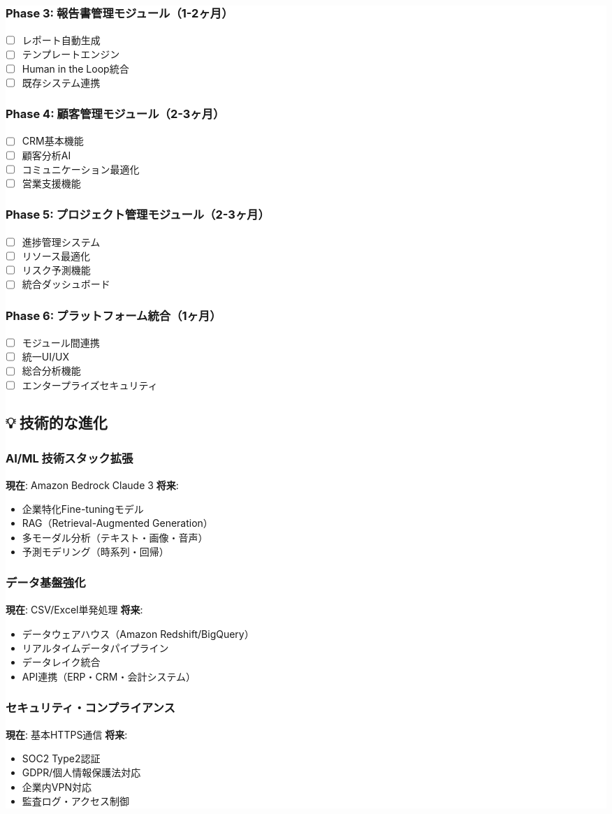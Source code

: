 ### Phase 3: 報告書管理モジュール（1-2ヶ月）
- [ ] レポート自動生成
- [ ] テンプレートエンジン
- [ ] Human in the Loop統合
- [ ] 既存システム連携

### Phase 4: 顧客管理モジュール（2-3ヶ月）
- [ ] CRM基本機能
- [ ] 顧客分析AI
- [ ] コミュニケーション最適化
- [ ] 営業支援機能

### Phase 5: プロジェクト管理モジュール（2-3ヶ月）
- [ ] 進捗管理システム
- [ ] リソース最適化
- [ ] リスク予測機能
- [ ] 統合ダッシュボード

### Phase 6: プラットフォーム統合（1ヶ月）
- [ ] モジュール間連携
- [ ] 統一UI/UX
- [ ] 総合分析機能
- [ ] エンタープライズセキュリティ

## 💡 技術的な進化

### AI/ML 技術スタック拡張

**現在**: Amazon Bedrock Claude 3
**将来**:
- 企業特化Fine-tuningモデル
- RAG（Retrieval-Augmented Generation）
- 多モーダル分析（テキスト・画像・音声）
- 予測モデリング（時系列・回帰）

### データ基盤強化

**現在**: CSV/Excel単発処理
**将来**:
- データウェアハウス（Amazon Redshift/BigQuery）
- リアルタイムデータパイプライン
- データレイク統合
- API連携（ERP・CRM・会計システム）

### セキュリティ・コンプライアンス

**現在**: 基本HTTPS通信
**将来**:
- SOC2 Type2認証
- GDPR/個人情報保護法対応
- 企業内VPN対応
- 監査ログ・アクセス制御
